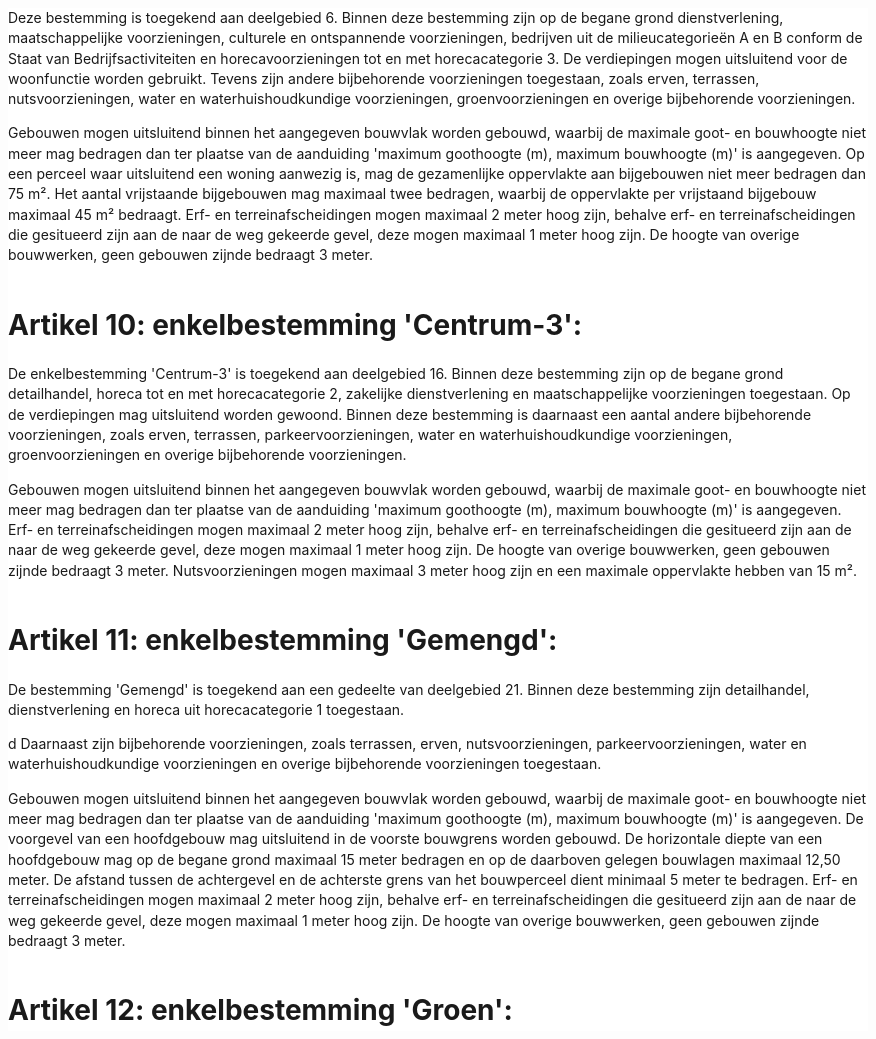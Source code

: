 Deze bestemming is toegekend aan deelgebied 6. Binnen deze bestemming zijn op de begane grond dienstverlening, maatschappelijke voorzieningen, culturele en ontspannende voorzieningen, bedrijven uit de milieucategorieën A en B conform de Staat van Bedrijfsactiviteiten en horecavoorzieningen tot en met horecacategorie 3. De verdiepingen mogen uitsluitend voor de woonfunctie worden gebruikt. Tevens zijn andere bijbehorende voorzieningen toegestaan, zoals erven, terrassen, nutsvoorzieningen, water en waterhuishoudkundige voorzieningen, groenvoorzieningen en overige bijbehorende voorzieningen.

Gebouwen mogen uitsluitend binnen het aangegeven bouwvlak worden gebouwd, waarbij de maximale goot- en bouwhoogte niet meer mag bedragen dan ter plaatse van de aanduiding 'maximum goothoogte (m), maximum bouwhoogte (m)' is aangegeven. Op een perceel waar uitsluitend een woning aanwezig is, mag de gezamenlijke oppervlakte aan bijgebouwen niet meer bedragen dan 75 m². Het aantal vrijstaande bijgebouwen mag maximaal twee bedragen, waarbij de oppervlakte per vrijstaand bijgebouw maximaal 45 m² bedraagt. Erf- en terreinafscheidingen mogen maximaal 2 meter hoog zijn, behalve erf- en terreinafscheidingen die gesitueerd zijn aan de naar de weg gekeerde gevel, deze mogen maximaal 1 meter hoog zijn. De hoogte van overige bouwwerken, geen gebouwen zijnde bedraagt 3 meter.

# Artikel 10: enkelbestemming 'Centrum-3':

De enkelbestemming 'Centrum-3' is toegekend aan deelgebied 16. Binnen deze bestemming zijn op de begane grond detailhandel, horeca tot en met horecacategorie 2, zakelijke dienstverlening en maatschappelijke voorzieningen toegestaan. Op de verdiepingen mag uitsluitend worden gewoond. Binnen deze bestemming is daarnaast een aantal andere bijbehorende voorzieningen, zoals erven, terrassen, parkeervoorzieningen, water en waterhuishoudkundige voorzieningen, groenvoorzieningen en overige bijbehorende voorzieningen.

Gebouwen mogen uitsluitend binnen het aangegeven bouwvlak worden gebouwd, waarbij de maximale goot- en bouwhoogte niet meer mag bedragen dan ter plaatse van de aanduiding 'maximum goothoogte (m), maximum bouwhoogte (m)' is aangegeven. Erf- en terreinafscheidingen mogen maximaal 2 meter hoog zijn, behalve erf- en terreinafscheidingen die gesitueerd zijn aan de naar de weg gekeerde gevel, deze mogen maximaal 1 meter hoog zijn. De hoogte van overige bouwwerken, geen gebouwen zijnde bedraagt 3 meter. Nutsvoorzieningen mogen maximaal 3 meter hoog zijn en een maximale oppervlakte hebben van 15 m².

# Artikel 11: enkelbestemming 'Gemengd':

De bestemming 'Gemengd' is toegekend aan een gedeelte van deelgebied 21. Binnen deze bestemming zijn detailhandel, dienstverlening en horeca uit horecacategorie 1 toegestaan.

d Daarnaast zijn bijbehorende voorzieningen, zoals terrassen, erven, nutsvoorzieningen, parkeervoorzieningen, water en waterhuishoudkundige voorzieningen en overige bijbehorende voorzieningen toegestaan.

Gebouwen mogen uitsluitend binnen het aangegeven bouwvlak worden gebouwd, waarbij de maximale goot- en bouwhoogte niet meer mag bedragen dan ter plaatse van de aanduiding 'maximum goothoogte (m), maximum bouwhoogte (m)' is aangegeven. De voorgevel van een hoofdgebouw mag uitsluitend in de voorste bouwgrens worden gebouwd. De horizontale diepte van een hoofdgebouw mag op de begane grond maximaal 15 meter bedragen en op de daarboven gelegen bouwlagen maximaal 12,50 meter. De afstand tussen de achtergevel en de achterste grens van het bouwperceel dient minimaal 5 meter te bedragen. Erf- en terreinafscheidingen mogen maximaal 2 meter hoog zijn, behalve erf- en terreinafscheidingen die gesitueerd zijn aan de naar de weg gekeerde gevel, deze mogen maximaal 1 meter hoog zijn. De hoogte van overige bouwwerken, geen gebouwen zijnde bedraagt 3 meter.

# Artikel 12: enkelbestemming 'Groen':
